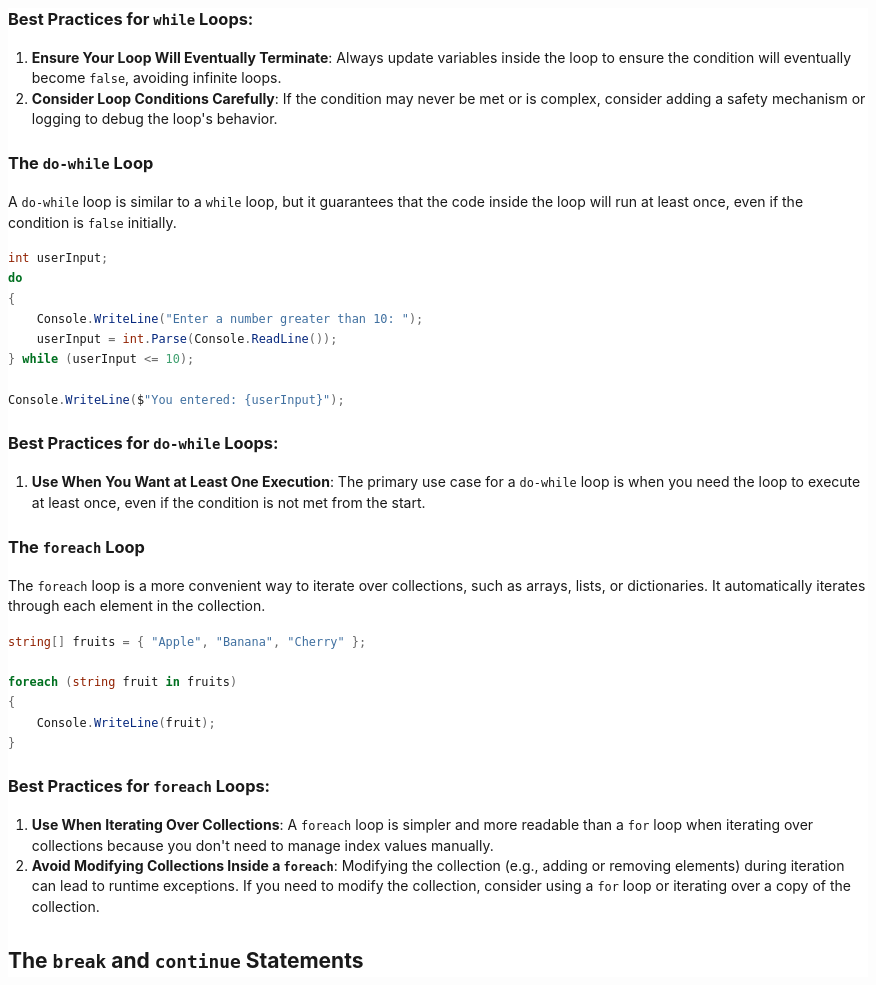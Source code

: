 ### Best Practices for `while` Loops:

1. **Ensure Your Loop Will Eventually Terminate**: Always update variables inside the loop to ensure the condition will eventually become `false`, avoiding infinite loops.
2. **Consider Loop Conditions Carefully**: If the condition may never be met or is complex, consider adding a safety mechanism or logging to debug the loop's behavior.

### The `do-while` Loop

A `do-while` loop is similar to a `while` loop, but it guarantees that the code inside the loop will run at least once, even if the condition is `false` initially.

```c#
int userInput;
do
{
    Console.WriteLine("Enter a number greater than 10: ");
    userInput = int.Parse(Console.ReadLine());
} while (userInput <= 10);

Console.WriteLine($"You entered: {userInput}");
```

### Best Practices for `do-while` Loops:

1. **Use When You Want at Least One Execution**: The primary use case for a `do-while` loop is when you need the loop to execute at least once, even if the condition is not met from the start.

### The `foreach` Loop

The `foreach` loop is a more convenient way to iterate over collections, such as arrays, lists, or dictionaries. It automatically iterates through each element in the collection.

```c#
string[] fruits = { "Apple", "Banana", "Cherry" };

foreach (string fruit in fruits)
{
    Console.WriteLine(fruit);
}
```

### Best Practices for `foreach` Loops:

1. **Use When Iterating Over Collections**: A `foreach` loop is simpler and more readable than a `for` loop when iterating over collections because you don't need to manage index values manually.
2. **Avoid Modifying Collections Inside a `foreach`**: Modifying the collection (e.g., adding or removing elements) during iteration can lead to runtime exceptions. If you need to modify the collection, consider using a `for` loop or iterating over a copy of the collection.



## The `break` and `continue` Statements
